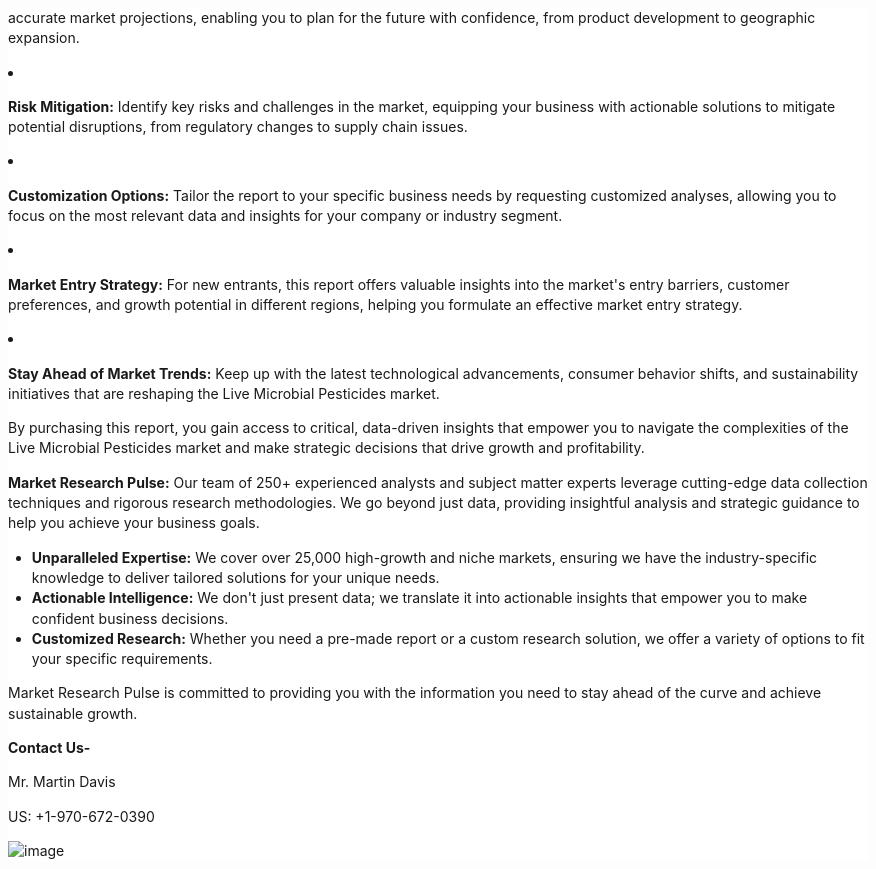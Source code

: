 accurate market projections, enabling you to plan for the future with confidence, from product development to geographic expansion.</p></li><li><p><strong>Risk Mitigation:</strong> Identify key risks and challenges in the market, equipping your business with actionable solutions to mitigate potential disruptions, from regulatory changes to supply chain issues.</p></li><li><p><strong>Customization Options:</strong> Tailor the report to your specific business needs by requesting customized analyses, allowing you to focus on the most relevant data and insights for your company or industry segment.</p></li><li><p><strong>Market Entry Strategy:</strong> For new entrants, this report offers valuable insights into the market's entry barriers, customer preferences, and growth potential in different regions, helping you formulate an effective market entry strategy.</p></li><li><p><strong>Stay Ahead of Market Trends:</strong> Keep up with the latest technological advancements, consumer behavior shifts, and sustainability initiatives that are reshaping the Live Microbial Pesticides market.</p></li></ol><p>By purchasing this report, you gain access to critical, data-driven insights that empower you to navigate the complexities of the Live Microbial Pesticides market and make strategic decisions that drive growth and profitability.</p><p><strong>Market Research Pulse:</strong>&nbsp;Our team of 250+ experienced analysts and subject matter experts leverage cutting-edge data collection techniques and rigorous research methodologies. We go beyond just data, providing insightful analysis and strategic guidance to help you achieve your business goals.</p><ul><li><strong>Unparalleled Expertise:</strong>&nbsp;We cover over 25,000 high-growth and niche markets, ensuring we have the industry-specific knowledge to deliver tailored solutions for your unique needs.</li><li><strong>Actionable Intelligence:</strong>&nbsp;We don't just present data; we translate it into actionable insights that empower you to make confident business decisions.</li><li><strong>Customized Research:</strong>&nbsp;Whether you need a pre-made report or a custom research solution, we offer a variety of options to fit your specific requirements.</li></ul><p>Market Research Pulse is committed to providing you with the information you need to stay ahead of the curve and achieve sustainable growth.</p><p><strong>Contact Us-</strong></p><p>Mr. Martin Davis</p><p>US: +1-970-672-0390</p>
![image](https://github.com/user-attachments/assets/b10778f8-907e-4d6b-929c-415bb0f714d2)
